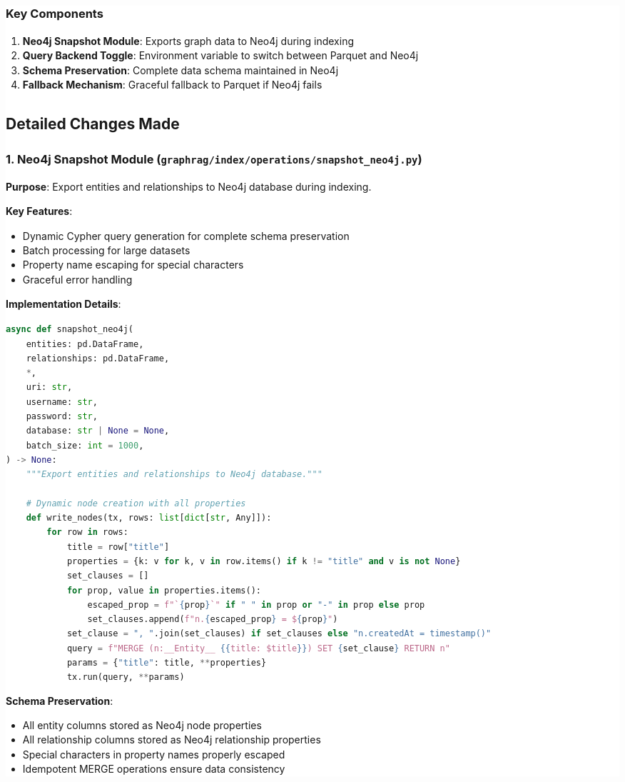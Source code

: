 ### Key Components

1. **Neo4j Snapshot Module**: Exports graph data to Neo4j during indexing
2. **Query Backend Toggle**: Environment variable to switch between Parquet and Neo4j
3. **Schema Preservation**: Complete data schema maintained in Neo4j
4. **Fallback Mechanism**: Graceful fallback to Parquet if Neo4j fails

## Detailed Changes Made

### 1. Neo4j Snapshot Module (`graphrag/index/operations/snapshot_neo4j.py`)

**Purpose**: Export entities and relationships to Neo4j database during indexing.

**Key Features**:
- Dynamic Cypher query generation for complete schema preservation
- Batch processing for large datasets
- Property name escaping for special characters
- Graceful error handling

**Implementation Details**:

```python
async def snapshot_neo4j(
    entities: pd.DataFrame,
    relationships: pd.DataFrame,
    *,
    uri: str,
    username: str,
    password: str,
    database: str | None = None,
    batch_size: int = 1000,
) -> None:
    """Export entities and relationships to Neo4j database."""
    
    # Dynamic node creation with all properties
    def write_nodes(tx, rows: list[dict[str, Any]]):
        for row in rows:
            title = row["title"]
            properties = {k: v for k, v in row.items() if k != "title" and v is not None}
            set_clauses = []
            for prop, value in properties.items():
                escaped_prop = f"`{prop}`" if " " in prop or "-" in prop else prop
                set_clauses.append(f"n.{escaped_prop} = ${prop}")
            set_clause = ", ".join(set_clauses) if set_clauses else "n.createdAt = timestamp()"
            query = f"MERGE (n:__Entity__ {{title: $title}}) SET {set_clause} RETURN n"
            params = {"title": title, **properties}
            tx.run(query, **params)
```

**Schema Preservation**:
- All entity columns stored as Neo4j node properties
- All relationship columns stored as Neo4j relationship properties
- Special characters in property names properly escaped
- Idempotent MERGE operations ensure data consistency
